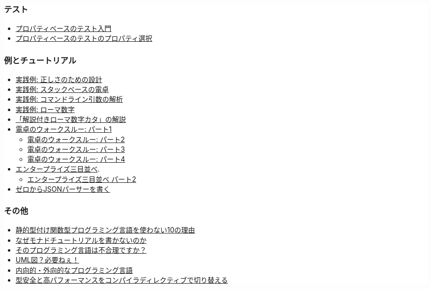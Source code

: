 ### テスト

* [プロパティベースのテスト入門](posts/property-based-testing.md)
* [プロパティベースのテストのプロパティ選択](posts/property-based-testing-2.md)

### 例とチュートリアル

* [実践例: 正しさのための設計](posts/designing-for-correctness.md) 
* [実践例: スタックベースの電卓](posts/stack-based-calculator.md)
* [実践例: コマンドライン引数の解析](posts/pattern-matching-command-line.md)
* [実践例: ローマ数字](posts/roman-numerals.md)
* [「解説付きローマ数字カタ」の解説](posts/roman-numeral-kata.md)
* [電卓のウォークスルー: パート1](posts/calculator-design.md)
  * [電卓のウォークスルー: パート2](posts/calculator-implementation.md)
  * [電卓のウォークスルー: パート3](posts/calculator-complete-v1.md)
  * [電卓のウォークスルー: パート4](posts/calculator-complete-v2.md)
* [エンタープライズ三目並べ](posts/enterprise-tic-tac-toe.md).
  * [エンタープライズ三目並べ パート2](posts/enterprise-tic-tac-toe-2.md)
* [ゼロからJSONパーサーを書く](posts/understanding-parser-combinators-4.md)

### その他

* [静的型付け関数型プログラミング言語を使わない10の理由](posts/ten-reasons-not-to-use-a-functional-programming-language.md)
* [なぜモナドチュートリアルを書かないのか](posts/why-i-wont-be-writing-a-monad-tutorial.md)
* [そのプログラミング言語は不合理ですか？](posts/is-your-language-unreasonable.md)
* [UML図？必要ねぇ！](posts/no-uml-diagrams.md)
* [内向的・外向的なプログラミング言語](posts/introvert-vs-extrovert.md)
* [型安全と高パフォーマンスをコンパイラディレクティブで切り替える](posts/typesafe-performance-with-compiler-directives.md)
